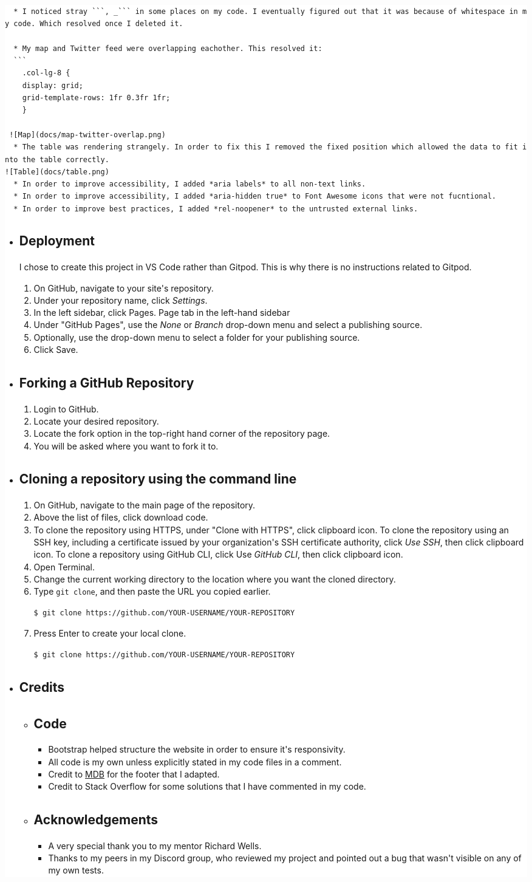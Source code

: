       * I noticed stray ```, _``` in some places on my code. I eventually figured out that it was because of whitespace in my code. Which resolved once I deleted it.

      * My map and Twitter feed were overlapping eachother. This resolved it:
      ```
        .col-lg-8 {
        display: grid; 
        grid-template-rows: 1fr 0.3fr 1fr;
        }
        
     ![Map](docs/map-twitter-overlap.png)
      * The table was rendering strangely. In order to fix this I removed the fixed position which allowed the data to fit into the table correctly.
    ![Table](docs/table.png)
      * In order to improve accessibility, I added *aria labels* to all non-text links.
      * In order to improve accessibility, I added *aria-hidden true* to Font Awesome icons that were not fucntional.
      * In order to improve best practices, I added *rel-noopener* to the untrusted external links.
  * ## Deployment
     I chose to create this project in VS Code rather than Gitpod. This is why there is no instructions related to Gitpod.
  
      1. On GitHub, navigate to your site's repository.
      2. Under your repository name, click  *Settings*.
      3. In the left sidebar, click Pages.
      Page tab in the left-hand sidebar
      4. Under "GitHub Pages", use the *None* or *Branch* drop-down menu and select a publishing source.
      5. Optionally, use the drop-down menu to select a folder for your publishing source.
      6. Click Save.
  * ## Forking a GitHub Repository
      1. Login to GitHub.
      2. Locate your desired repository.
      3. Locate the fork option in the top-right hand corner of the repository page.    
      4. You will be asked where you want to fork it to.
  * ## Cloning a repository using the command line
      1. On GitHub, navigate to the main page of the repository.
      2. Above the list of files, click download code.
      3. To clone the repository using HTTPS, under "Clone with HTTPS", click clipboard icon. To clone the repository using an SSH key, including a certificate issued by your organization's SSH certificate authority, click *Use SSH*, then click clipboard icon. To clone a repository using GitHub CLI, click Use *GitHub CLI*, then click clipboard icon.
      4. Open Terminal.
      5. Change the current working directory to the location where you want the cloned directory.
      6. Type ```git clone```, and then paste the URL you copied earlier.
           ```
           $ git clone https://github.com/YOUR-USERNAME/YOUR-REPOSITORY
           ```
      7. Press Enter to create your local clone.
          ```
          $ git clone https://github.com/YOUR-USERNAME/YOUR-REPOSITORY
          ```
  * ## Credits
    * ## Code
      * Bootstrap helped structure the website in order to ensure it's responsivity.
      * All code is my own unless explicitly stated in my code files in a comment.
      * Credit to [MDB](https://mdbootstrap.com/) for the footer that I adapted.
      * Credit to Stack Overflow for some solutions that I have commented in my code.
    * ## Acknowledgements
      * A very special thank you to my mentor Richard Wells.  
      * Thanks to my peers in my Discord group, who reviewed my project and pointed out a bug that wasn't visible on any of my own tests.
